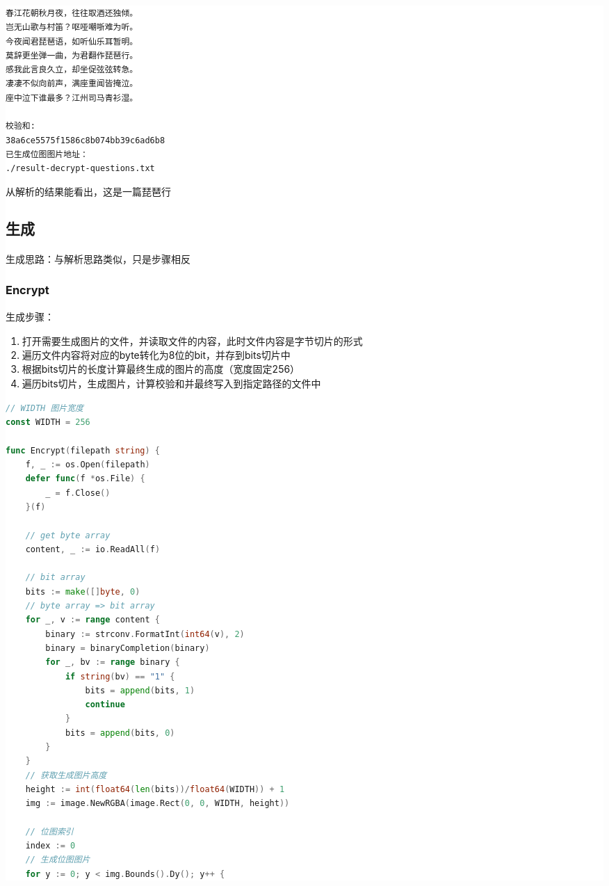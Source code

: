 ~~~bash
春江花朝秋月夜，往往取酒还独倾。
岂无山歌与村笛？呕哑嘲哳难为听。
今夜闻君琵琶语，如听仙乐耳暂明。
莫辞更坐弹一曲，为君翻作琵琶行。
感我此言良久立，却坐促弦弦转急。
凄凄不似向前声，满座重闻皆掩泣。
座中泣下谁最多？江州司马青衫湿。

校验和:
38a6ce5575f1586c8b074bb39c6ad6b8
已生成位图图片地址：
./result-decrypt-questions.txt
~~~

从解析的结果能看出，这是一篇琵琶行

## 生成

生成思路：与解析思路类似，只是步骤相反

### Encrypt

生成步骤：

1. 打开需要生成图片的文件，并读取文件的内容，此时文件内容是字节切片的形式
2. 遍历文件内容将对应的byte转化为8位的bit，并存到bits切片中
3. 根据bits切片的长度计算最终生成的图片的高度（宽度固定256）
4. 遍历bits切片，生成图片，计算校验和并最终写入到指定路径的文件中

~~~go
// WIDTH 图片宽度
const WIDTH = 256

func Encrypt(filepath string) {
    f, _ := os.Open(filepath)
    defer func(f *os.File) {
        _ = f.Close()
    }(f)
    
    // get byte array
    content, _ := io.ReadAll(f)
    
    // bit array
    bits := make([]byte, 0)
    // byte array => bit array
    for _, v := range content {
        binary := strconv.FormatInt(int64(v), 2)
        binary = binaryCompletion(binary)
        for _, bv := range binary {
            if string(bv) == "1" {
                bits = append(bits, 1)
                continue
            }
            bits = append(bits, 0)
        }
    }
    // 获取生成图片高度
    height := int(float64(len(bits))/float64(WIDTH)) + 1
    img := image.NewRGBA(image.Rect(0, 0, WIDTH, height))
    
    // 位图索引
    index := 0
    // 生成位图图片
    for y := 0; y < img.Bounds().Dy(); y++ {
~~~